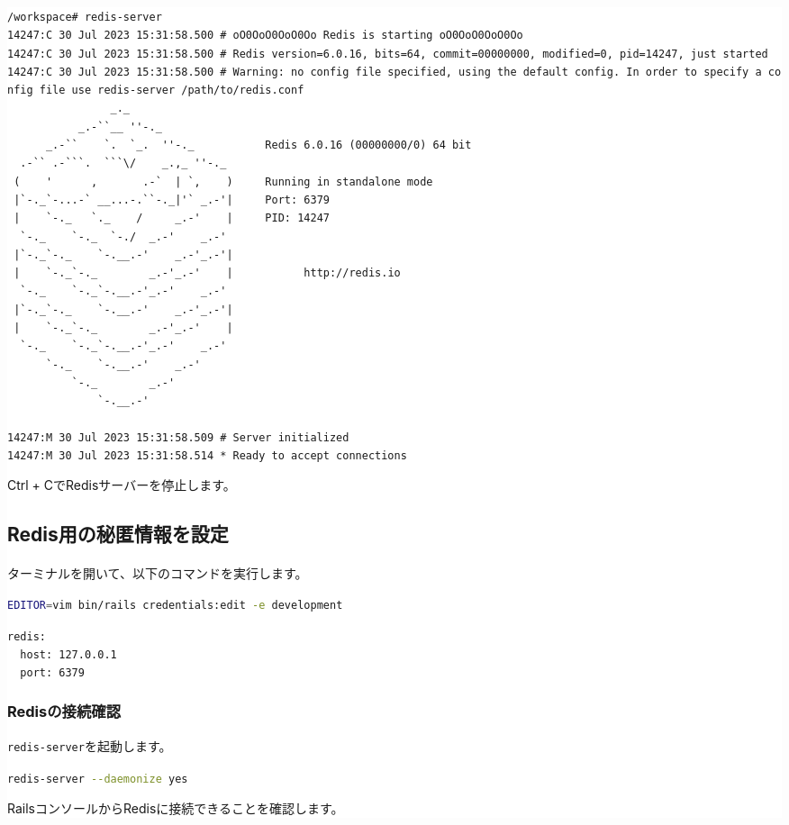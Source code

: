 ```console
/workspace# redis-server
14247:C 30 Jul 2023 15:31:58.500 # oO0OoO0OoO0Oo Redis is starting oO0OoO0OoO0Oo
14247:C 30 Jul 2023 15:31:58.500 # Redis version=6.0.16, bits=64, commit=00000000, modified=0, pid=14247, just started
14247:C 30 Jul 2023 15:31:58.500 # Warning: no config file specified, using the default config. In order to specify a config file use redis-server /path/to/redis.conf
                _._                                                  
           _.-``__ ''-._                                             
      _.-``    `.  `_.  ''-._           Redis 6.0.16 (00000000/0) 64 bit
  .-`` .-```.  ```\/    _.,_ ''-._                                   
 (    '      ,       .-`  | `,    )     Running in standalone mode
 |`-._`-...-` __...-.``-._|'` _.-'|     Port: 6379
 |    `-._   `._    /     _.-'    |     PID: 14247
  `-._    `-._  `-./  _.-'    _.-'                                   
 |`-._`-._    `-.__.-'    _.-'_.-'|                                  
 |    `-._`-._        _.-'_.-'    |           http://redis.io        
  `-._    `-._`-.__.-'_.-'    _.-'                                   
 |`-._`-._    `-.__.-'    _.-'_.-'|                                  
 |    `-._`-._        _.-'_.-'    |                                  
  `-._    `-._`-.__.-'_.-'    _.-'                                   
      `-._    `-.__.-'    _.-'                                       
          `-._        _.-'                                           
              `-.__.-'                                               

14247:M 30 Jul 2023 15:31:58.509 # Server initialized
14247:M 30 Jul 2023 15:31:58.514 * Ready to accept connections
```

Ctrl + CでRedisサーバーを停止します。

## Redis用の秘匿情報を設定

ターミナルを開いて、以下のコマンドを実行します。

```bash
EDITOR=vim bin/rails credentials:edit -e development
```

```vim
redis:
  host: 127.0.0.1
  port: 6379
```

### Redisの接続確認

`redis-server`を起動します。

```bash
redis-server --daemonize yes
```

RailsコンソールからRedisに接続できることを確認します。
